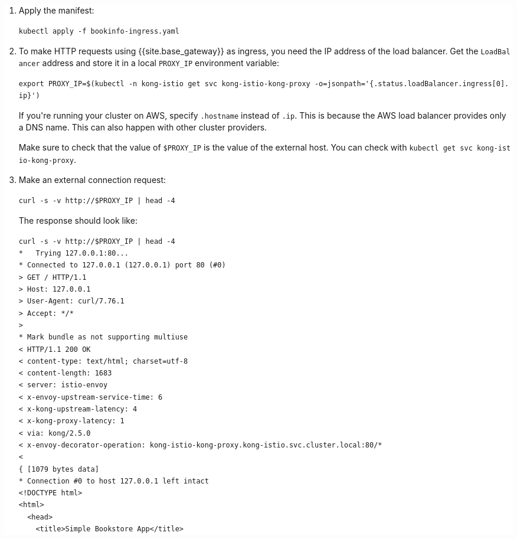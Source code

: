 1.  Apply the manifest:

    ```console
    kubectl apply -f bookinfo-ingress.yaml
    ```

1.  To make HTTP requests using {{site.base_gateway}} as ingress, you need the IP address of the 
load balancer. Get the `LoadBalancer` address and store it in a local `PROXY_IP`
environment variable:

    ```console
    export PROXY_IP=$(kubectl -n kong-istio get svc kong-istio-kong-proxy -o=jsonpath='{.status.loadBalancer.ingress[0].ip}')
    ```

    If you're running your cluster on AWS, specify `.hostname` instead of `.ip`. This is because the AWS load balancer 
    provides only a DNS name. This can also happen with other cluster providers.

    Make sure to check that the value of `$PROXY_IP` is the value of the external host. 
    You can check with `kubectl get svc kong-istio-kong-proxy`.

1.  Make an external connection request:

    ```console
    curl -s -v http://$PROXY_IP | head -4
    ```
    
    The response should look like:

    ```console
    curl -s -v http://$PROXY_IP | head -4
    *   Trying 127.0.0.1:80...
    * Connected to 127.0.0.1 (127.0.0.1) port 80 (#0)
    > GET / HTTP/1.1
    > Host: 127.0.0.1
    > User-Agent: curl/7.76.1
    > Accept: */*
    >
    * Mark bundle as not supporting multiuse
    < HTTP/1.1 200 OK
    < content-type: text/html; charset=utf-8
    < content-length: 1683
    < server: istio-envoy
    < x-envoy-upstream-service-time: 6
    < x-kong-upstream-latency: 4
    < x-kong-proxy-latency: 1
    < via: kong/2.5.0
    < x-envoy-decorator-operation: kong-istio-kong-proxy.kong-istio.svc.cluster.local:80/*
    <
    { [1079 bytes data]
    * Connection #0 to host 127.0.0.1 left intact
    <!DOCTYPE html>
    <html>
      <head>
        <title>Simple Bookstore App</title>
    ```
